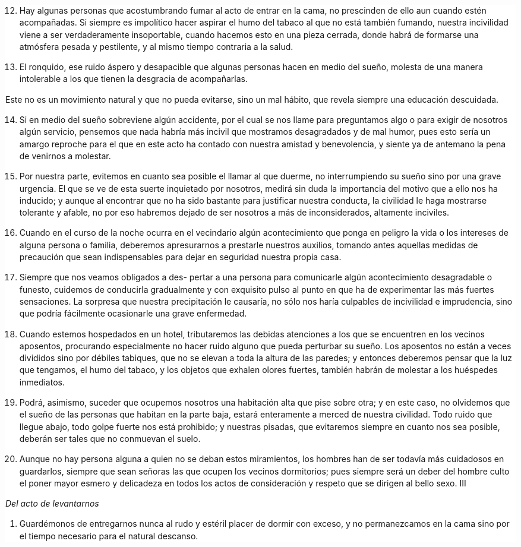 12.   Hay algunas personas que acostumbrando fumar al acto de entrar en la cama, no prescinden de ello aun cuando estén acompañadas. Si siempre es impolítico hacer aspirar el humo del tabaco al que no está también fumando, nuestra incivilidad viene a ser verdaderamente insoportable, cuando hacemos esto en una pieza cerrada, donde habrá de formarse una atmósfera pesada y pestilente, y al mismo tiempo contraria a la salud.

13.   El ronquido, ese ruido áspero y desapacible que algunas personas hacen en medio del sueño, molesta de una manera intolerable a los que tienen la desgracia de acompañarlas.

Este no es un movimiento natural y que no pueda evitarse, sino un mal hábito, que revela siempre una educación descuidada.

14.   Si en medio del sueño sobreviene algún accidente, por el cual se nos llame para preguntamos algo o para exigir de nosotros algún servicio, pensemos que nada habría más incivil que mostramos desagradados y de mal humor, pues esto sería un amargo reproche para el que en este acto ha contado con nuestra amistad y benevolencia, y siente ya de antemano la pena de venirnos a molestar.

15.  Por nuestra parte, evitemos en cuanto sea posible el llamar al que duerme, no interrumpiendo su sueño sino por una grave urgencia. El que se ve de esta suerte inquietado por nosotros, medirá sin duda la importancia del motivo que a ello nos ha inducido; y aunque al encontrar que no ha sido bastante para justificar nuestra conducta, la civilidad le haga mostrarse tolerante y afable, no por eso habremos dejado de ser nosotros a más de inconsiderados, altamente inciviles.

16.   Cuando en el curso de la noche ocurra en el vecindario algún acontecimiento que ponga en peligro la vida o los intereses de alguna persona o familia, deberemos apresurarnos a prestarle nuestros auxilios, tomando antes aquellas medidas de precaución que sean indispensables para dejar en seguridad nuestra propia casa.

17.   Siempre que nos veamos obligados a des- pertar a una persona para comunicarle algún acontecimiento desagradable o funesto, cuidemos de conducirla gradualmente y con exquisito pulso al punto en que ha de experimentar las más fuertes sensaciones. La sorpresa que nuestra precipitación le causaría, no sólo nos haría culpables de incivilidad e imprudencia, sino que podría fácilmente ocasionarle una grave enfermedad.

18.   Cuando estemos hospedados en un hotel, tributaremos las debidas atenciones a los que se encuentren en los vecinos aposentos, procurando especialmente no hacer ruido alguno que pueda perturbar su sueño. Los aposentos no están a veces divididos sino por débiles tabiques, que no se elevan a toda la altura de las paredes; y entonces deberemos pensar que la luz que tengamos, el humo del tabaco, y los objetos que exhalen olores fuertes, también habrán de molestar a los huéspedes inmediatos.

19.   Podrá, asimismo, suceder que ocupemos nosotros una habitación alta que pise sobre otra; y en este caso, no olvidemos que el sueño de las personas que habitan en la parte baja, estará enteramente a merced de nuestra civilidad. Todo ruido que llegue abajo, todo golpe fuerte nos está prohibido; y nuestras pisadas, que evitaremos siempre en cuanto nos sea posible, deberán ser tales que no conmuevan el suelo.

20.   Aunque no hay persona alguna a quien no se deban estos miramientos, los hombres han de ser todavía más cuidadosos en guardarlos, siempre que sean señoras las que ocupen los vecinos dormitorios; pues siempre será un deber del hombre culto el poner mayor esmero y delicadeza en todos los actos de consideración y respeto que se dirigen al bello sexo. III

*Del acto de levantarnos*

1.   Guardémonos de entregarnos nunca al rudo y estéril placer de dormir con exceso, y no permanezcamos en la cama sino por el tiempo necesario para el natural descanso.
